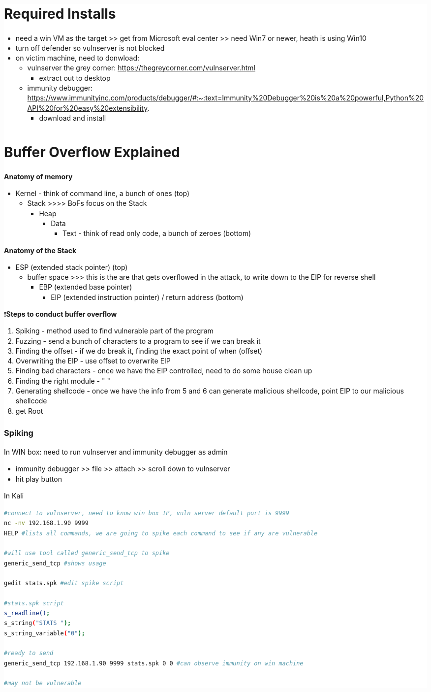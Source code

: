 # Required Installs
- need a win VM as the target >> get from Microsoft eval center >> need Win7 or newer, heath is using Win10
- turn off defender so vulnserver is not blocked
- on victim machine, need to donwload:
	- vulnserver the grey corner: https://thegreycorner.com/vulnserver.html
		- extract out to desktop
	- immunity debugger: https://www.immunityinc.com/products/debugger/#:~:text=Immunity%20Debugger%20is%20a%20powerful,Python%20API%20for%20easy%20extensibility.
		- download and install

# Buffer Overflow Explained
**Anatomy of memory**
- Kernel - think of command line, a bunch of ones (top)
	- Stack >>>> BoFs focus on the Stack
		- Heap
			- Data
				- Text - think of read only code, a bunch of zeroes (bottom)

**Anatomy of the Stack**
- ESP (extended stack pointer) (top)
	- buffer space >>> this is the are that gets overflowed in the attack, to write down to the EIP for reverse shell
		- EBP (extended base pointer)
			- EIP (extended instruction pointer) / return address (bottom)

❗️**Steps to conduct buffer overflow**
1. Spiking - method used to find vulnerable part of the program
2. Fuzzing - send a bunch of characters to a program to see if we can break it
3. Finding the offset - if we do break it, finding the exact point of when (offset)
4. Overwriting the EIP - use offset to overwrite EIP
5. Finding bad characters - once we have the EIP controlled, need to do some house clean up
6. Finding the right module - " "
7. Generating shellcode - once we have the info from 5 and 6 can generate malicious shellcode, point EIP to our malicious shellcode
8. get Root

### Spiking
In WIN box: need to run vulnserver and immunity debugger as admin
- immunity debugger >> file >> attach >> scroll down to vulnserver
- hit play button

In Kali
```bash
#connect to vulnserver, need to know win box IP, vuln server default port is 9999
nc -nv 192.168.1.90 9999
HELP #lists all commands, we are going to spike each command to see if any are vulnerable

#will use tool called generic_send_tcp to spike
generic_send_tcp #shows usage

gedit stats.spk #edit spike script

#stats.spk script
s_readline();
s_string("STATS ");
s_string_variable("0");

#ready to send
generic_send_tcp 192.168.1.90 9999 stats.spk 0 0 #can observe immunity on win machine

#may not be vulnerable
```